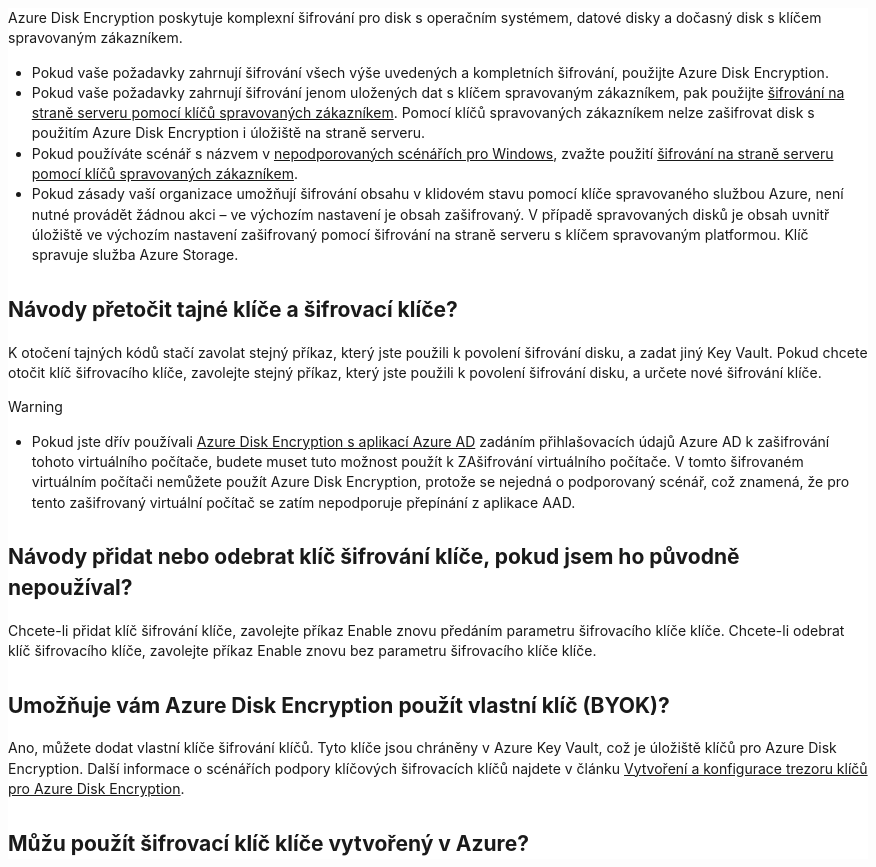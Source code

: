 Azure Disk Encryption poskytuje komplexní šifrování pro disk s operačním systémem, datové disky a dočasný disk s klíčem spravovaným zákazníkem.

- Pokud vaše požadavky zahrnují šifrování všech výše uvedených a kompletních šifrování, použijte Azure Disk Encryption. 
- Pokud vaše požadavky zahrnují šifrování jenom uložených dat s klíčem spravovaným zákazníkem, pak použijte [šifrování na straně serveru pomocí klíčů spravovaných zákazníkem](disk-encryption.md). Pomocí klíčů spravovaných zákazníkem nelze zašifrovat disk s použitím Azure Disk Encryption i úložiště na straně serveru.
- Pokud používáte scénář s názvem v [nepodporovaných scénářích pro Windows](disk-encryption-windows.md#unsupported-scenarios), zvažte použití [šifrování na straně serveru pomocí klíčů spravovaných zákazníkem](disk-encryption.md). 
- Pokud zásady vaší organizace umožňují šifrování obsahu v klidovém stavu pomocí klíče spravovaného službou Azure, není nutné provádět žádnou akci – ve výchozím nastavení je obsah zašifrovaný. V případě spravovaných disků je obsah uvnitř úložiště ve výchozím nastavení zašifrovaný pomocí šifrování na straně serveru s klíčem spravovaným platformou. Klíč spravuje služba Azure Storage. 

## <a name="how-do-i-rotate-secrets-or-encryption-keys"></a>Návody přetočit tajné klíče a šifrovací klíče?

K otočení tajných kódů stačí zavolat stejný příkaz, který jste použili k povolení šifrování disku, a zadat jiný Key Vault. Pokud chcete otočit klíč šifrovacího klíče, zavolejte stejný příkaz, který jste použili k povolení šifrování disku, a určete nové šifrování klíče. 

>[!WARNING]
> - Pokud jste dřív používali [Azure Disk Encryption s aplikací Azure AD](disk-encryption-windows-aad.md) zadáním přihlašovacích údajů Azure AD k zašifrování tohoto virtuálního počítače, budete muset tuto možnost použít k ZAšifrování virtuálního počítače. V tomto šifrovaném virtuálním počítači nemůžete použít Azure Disk Encryption, protože se nejedná o podporovaný scénář, což znamená, že pro tento zašifrovaný virtuální počítač se zatím nepodporuje přepínání z aplikace AAD.

## <a name="how-do-i-add-or-remove-a-key-encryption-key-if-i-didnt-originally-use-one"></a>Návody přidat nebo odebrat klíč šifrování klíče, pokud jsem ho původně nepoužíval?

Chcete-li přidat klíč šifrování klíče, zavolejte příkaz Enable znovu předáním parametru šifrovacího klíče klíče. Chcete-li odebrat klíč šifrovacího klíče, zavolejte příkaz Enable znovu bez parametru šifrovacího klíče klíče.

## <a name="does-azure-disk-encryption-allow-you-to-bring-your-own-key-byok"></a>Umožňuje vám Azure Disk Encryption použít vlastní klíč (BYOK)?

Ano, můžete dodat vlastní klíče šifrování klíčů. Tyto klíče jsou chráněny v Azure Key Vault, což je úložiště klíčů pro Azure Disk Encryption. Další informace o scénářích podpory klíčových šifrovacích klíčů najdete v článku [Vytvoření a konfigurace trezoru klíčů pro Azure Disk Encryption](disk-encryption-key-vault.md).

## <a name="can-i-use-an-azure-created-key-encryption-key"></a>Můžu použít šifrovací klíč klíče vytvořený v Azure?
